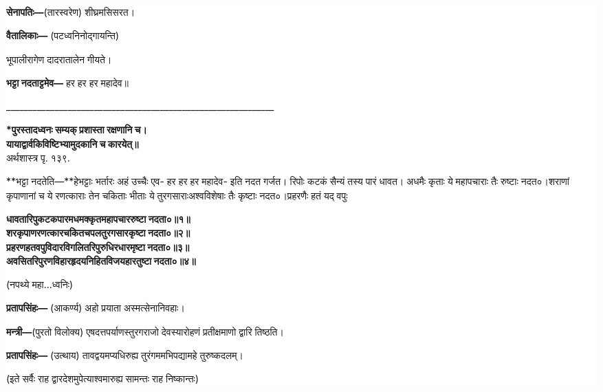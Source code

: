  **सेनापतिः—**(तारस्वरेण) शीघ्रमसिसरत।

 **वैतालिकाः—** (पटध्वनिनोद्गायन्ति)

भूपालीरागेण दादरातालेन गीयते।

 **भट्टा नदताट्टमेव—** हर हर हर महादेव॥

\_\_\_\_\_\_\_\_\_\_\_\_\_\_\_\_\_\_\_\_\_\_\_\_\_\_\_\_\_\_\_\_\_\_\_\_\_\_\_\_\_\_\_\_\_\_\_\_\_\_\_\_\_\_\_\_\_\_\_\_\_

**\*पुरस्तादध्वनः सम्यक् प्रशास्ता रक्षणानि च।  
यायाद्वार्वकिविष्टिभ्यामुदकानि च कारयेत्॥**  
                          अर्थशास्त्र पृ. १३९.

 **भट्टा नदतेति—**हेभट्टाः भर्तारः अहं उच्चैः एव- हर हर हर महादेव- इति नदत गर्जत। रिपोः कटकं सैन्यं तस्य पारं धावत। अधमैः कृताः ये महापचाराः तैः रुष्टाः नदत०।शराणां कृपाणानां च ये रणत्काराः तेन चकिताः भीताः ये तुरगसाराःअश्वविशेषाः तैः कृष्टाः नदत०।प्रहरणैः हतं यद् वपुः



**धावतारिपुकटकपारमधमक्कृतमहापचाररुष्टा नदता०॥१॥  
शरकृपाणरणत्कारचकितचपलतुरगसारकृष्टा नदता०॥२॥  
प्रहरणहतवपुविदारविगलितरिपुरुधिरधारमृष्टा नदता०॥३॥  
अवसितरिपुरणविहारहृदयनिहितविजयहारतुष्टा नदता०॥४॥**

(नपथ्ये महा...ध्वनिः)

 **प्रतापसिंहः—** (आकर्ण्य) अहो प्रयाता अस्मत्सेनानिवहाः।

 **मन्त्री—**(पुरतो विलोक्य) एषदत्तपर्याणस्तुरगराजो देवस्यारोहणं प्रतीक्षमाणो द्वारि तिष्ठति।

 **प्रतापसिंहः—** (उत्थाय) तावद्वयमप्यधिरुह्य तुरंगममभिपद्यामहे तुरुष्कदलम्।

(इते सर्वैः राह द्वारदेशमुपेत्याश्वमारुह्य सामन्तः राह निष्कान्तः)

